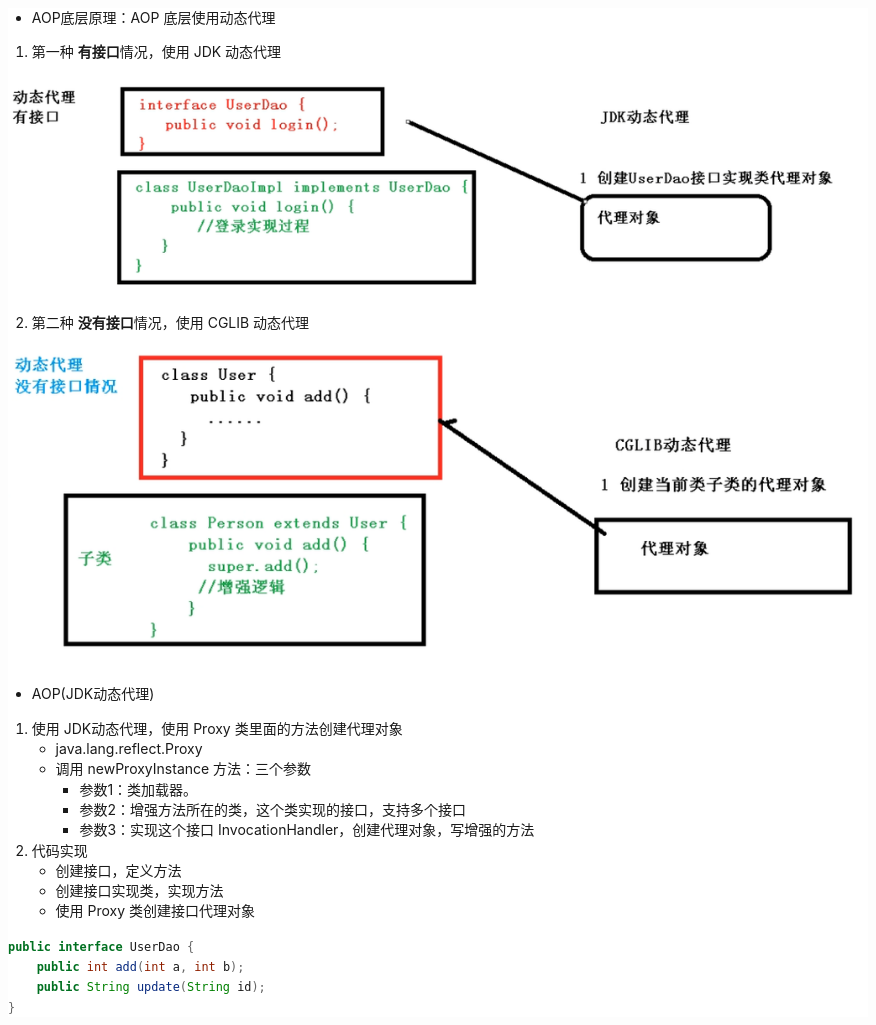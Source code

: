 - AOP底层原理：AOP 底层使用动态代理

1. 第一种 **有接口**情况，使用 JDK 动态代理

![AOP_有接口_JDK代理模式](.\Spring框架markdown笔记图片\AOP_有接口_JDK代理模式.png)

2. 第二种 **没有接口**情况，使用 CGLIB 动态代理

![AOP_无接口_CGLIB代理模式](.\Spring框架markdown笔记图片\AOP_无接口_CGLIB代理模式.png)

- AOP(JDK动态代理)

1. 使用 JDK动态代理，使用 Proxy 类里面的方法创建代理对象
   - java.lang.reflect.Proxy
   - 调用 newProxyInstance 方法：三个参数
     - 参数1：类加载器。
     - 参数2：增强方法所在的类，这个类实现的接口，支持多个接口
     - 参数3：实现这个接口 InvocationHandler，创建代理对象，写增强的方法
2. 代码实现
   - 创建接口，定义方法
   - 创建接口实现类，实现方法
   - 使用 Proxy 类创建接口代理对象

```java
public interface UserDao {
    public int add(int a, int b);
    public String update(String id);
}
```
